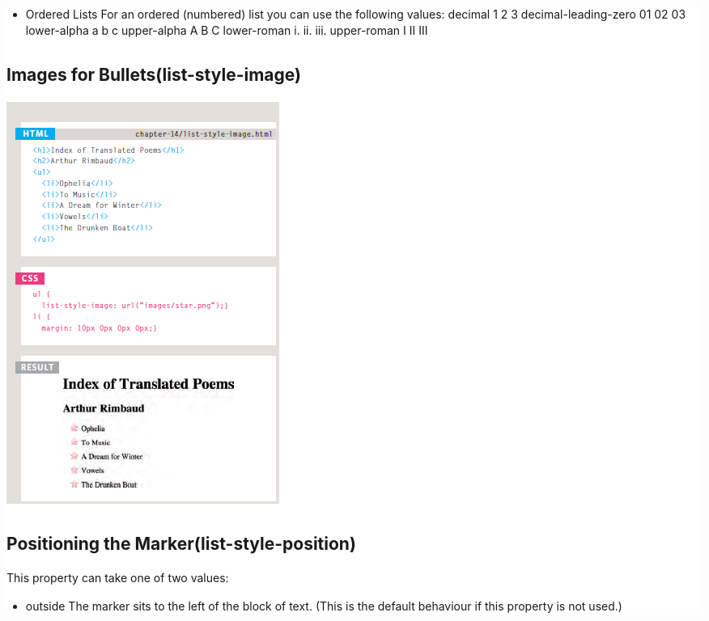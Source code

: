* Ordered Lists
For an ordered (numbered) list
you can use the following values:
decimal
1 2 3
decimal-leading-zero
01 02 03
lower-alpha
a b c
upper-alpha
A B C
lower-roman
i. ii. iii.
upper-roman
I II III

## Images for Bullets(list-style-image)

![img](images/for2.png)

## Positioning the Marker(list-style-position)

This property can take one of
two values:

* outside
The marker sits to the left of the block of text. (This is the default
behaviour if this property is not used.)
